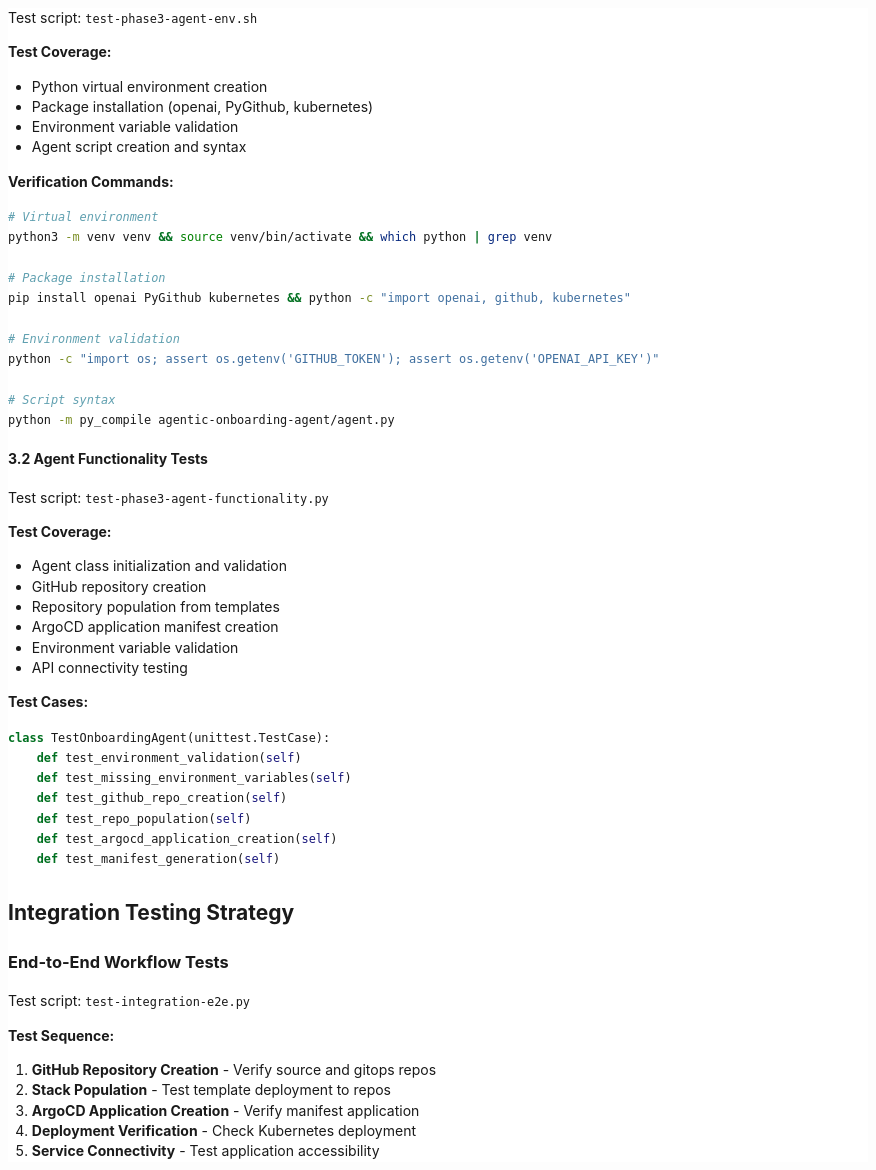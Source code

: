 Test script: `test-phase3-agent-env.sh`

**Test Coverage:**
- Python virtual environment creation
- Package installation (openai, PyGithub, kubernetes)
- Environment variable validation
- Agent script creation and syntax

**Verification Commands:**
```bash
# Virtual environment
python3 -m venv venv && source venv/bin/activate && which python | grep venv

# Package installation
pip install openai PyGithub kubernetes && python -c "import openai, github, kubernetes"

# Environment validation
python -c "import os; assert os.getenv('GITHUB_TOKEN'); assert os.getenv('OPENAI_API_KEY')"

# Script syntax
python -m py_compile agentic-onboarding-agent/agent.py
```

#### 3.2 Agent Functionality Tests

Test script: `test-phase3-agent-functionality.py`

**Test Coverage:**
- Agent class initialization and validation
- GitHub repository creation
- Repository population from templates
- ArgoCD application manifest creation
- Environment variable validation
- API connectivity testing

**Test Cases:**
```python
class TestOnboardingAgent(unittest.TestCase):
    def test_environment_validation(self)
    def test_missing_environment_variables(self)
    def test_github_repo_creation(self)
    def test_repo_population(self)
    def test_argocd_application_creation(self)
    def test_manifest_generation(self)
```

## Integration Testing Strategy

### End-to-End Workflow Tests

Test script: `test-integration-e2e.py`

**Test Sequence:**
1. **GitHub Repository Creation** - Verify source and gitops repos
2. **Stack Population** - Test template deployment to repos
3. **ArgoCD Application Creation** - Verify manifest application
4. **Deployment Verification** - Check Kubernetes deployment
5. **Service Connectivity** - Test application accessibility
